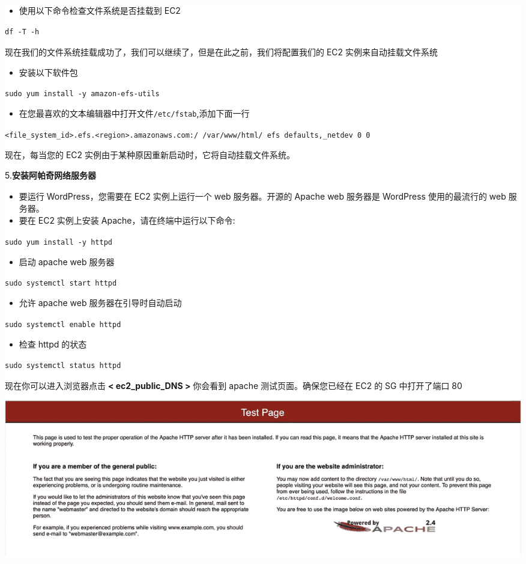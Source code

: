 *   使用以下命令检查文件系统是否挂载到 EC2

```
df -T -h
```

现在我们的文件系统挂载成功了，我们可以继续了，但是在此之前，我们将配置我们的 EC2 实例来自动挂载文件系统

*   安装以下软件包

```
sudo yum install -y amazon-efs-utils
```

*   在您最喜欢的文本编辑器中打开文件`/etc/fstab`,添加下面一行

```
<file_system_id>.efs.<region>.amazonaws.com:/ /var/www/html/ efs defaults,_netdev 0 0
```

现在，每当您的 EC2 实例由于某种原因重新启动时，它将自动挂载文件系统。

5.**安装阿帕奇网络服务器**

*   要运行 WordPress，您需要在 EC2 实例上运行一个 web 服务器。开源的 Apache web 服务器是 WordPress 使用的最流行的 web 服务器。
*   要在 EC2 实例上安装 Apache，请在终端中运行以下命令:

```
sudo yum install -y httpd
```

*   启动 apache web 服务器

```
sudo systemctl start httpd
```

*   允许 apache web 服务器在引导时自动启动

```
sudo systemctl enable httpd
```

*   检查 httpd 的状态

```
sudo systemctl status httpd
```

现在你可以进入浏览器点击 **< ec2_public_DNS >** 你会看到 apache 测试页面。确保您已经在 EC2 的 SG 中打开了端口 80

![](img/d1197060ab4adbb05489ce32c7695d6c.png)
